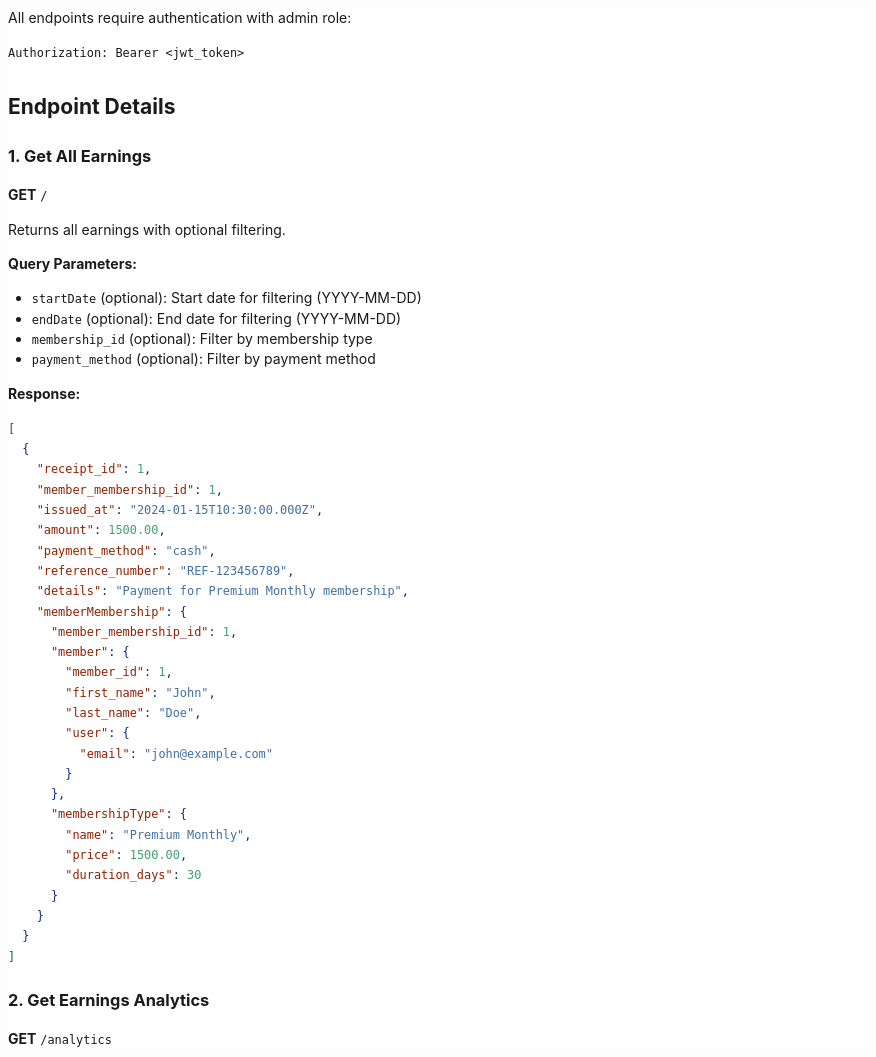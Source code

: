 All endpoints require authentication with admin role:

```
Authorization: Bearer <jwt_token>
```

## Endpoint Details

### 1. Get All Earnings
**GET** `/`

Returns all earnings with optional filtering.

**Query Parameters:**
- `startDate` (optional): Start date for filtering (YYYY-MM-DD)
- `endDate` (optional): End date for filtering (YYYY-MM-DD)
- `membership_id` (optional): Filter by membership type
- `payment_method` (optional): Filter by payment method

**Response:**
```json
[
  {
    "receipt_id": 1,
    "member_membership_id": 1,
    "issued_at": "2024-01-15T10:30:00.000Z",
    "amount": 1500.00,
    "payment_method": "cash",
    "reference_number": "REF-123456789",
    "details": "Payment for Premium Monthly membership",
    "memberMembership": {
      "member_membership_id": 1,
      "member": {
        "member_id": 1,
        "first_name": "John",
        "last_name": "Doe",
        "user": {
          "email": "john@example.com"
        }
      },
      "membershipType": {
        "name": "Premium Monthly",
        "price": 1500.00,
        "duration_days": 30
      }
    }
  }
]
```

### 2. Get Earnings Analytics
**GET** `/analytics`
